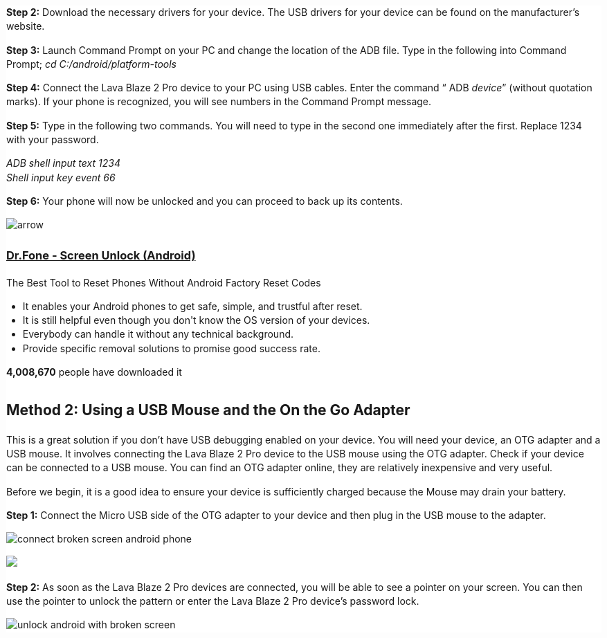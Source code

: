 **Step 2:** Download the necessary drivers for your device. The USB drivers for your device can be found on the manufacturer’s website.

**Step 3:** Launch Command Prompt on your PC and change the location of the ADB file. Type in the following into Command Prompt; _cd C:/android/platform-tools_

**Step 4:** Connect the Lava Blaze 2 Pro device to your PC using USB cables. Enter the command “ ADB _device_” (without quotation marks). If your phone is recognized, you will see numbers in the Command Prompt message.

**Step 5:** Type in the following two commands. You will need to type in the second one immediately after the first. Replace 1234 with your password.

_ADB shell input text 1234_  
_Shell input key event 66_

**Step 6:** Your phone will now be unlocked and you can proceed to back up its contents.

![arrow](https://drfone.wondershare.com/style/images/arrow_up.png)

### [Dr.Fone - Screen Unlock (Android)](https://tools.techidaily.com/wondershare-dr-fone-unlock-android-screen/)

The Best Tool to Reset Phones Without Android Factory Reset Codes

- It enables your Android phones to get safe, simple, and trustful after reset.
- It is still helpful even though you don't know the OS version of your devices.
- Everybody can handle it without any technical background.
- Provide specific removal solutions to promise good success rate.

**4,008,670** people have downloaded it

## Method 2: Using a USB Mouse and the On the Go Adapter

This is a great solution if you don’t have USB debugging enabled on your device. You will need your device, an OTG adapter and a USB mouse. It involves connecting the Lava Blaze 2 Pro device to the USB mouse using the OTG adapter. Check if your device can be connected to a USB mouse. You can find an OTG adapter online, they are relatively inexpensive and very useful.

Before we begin, it is a good idea to ensure your device is sufficiently charged because the Mouse may drain your battery.

**Step 1:** Connect the Micro USB side of the OTG adapter to your device and then plug in the USB mouse to the adapter.

![connect broken screen android phone](https://images.wondershare.com/drfone/others/14531933625473.jpg)

<a href="https://shop.mondly.com/affiliate.php?ACCOUNT=ATISTUDI&AFFILIATE=108875&PATH=https%3A%2F%2Fwww.mondly.com%3FAFFILIATE%3D108875%26RESOURCE%3D%2BEducational%2B970x90%2B"><img src="https://secure.avangate.com/images/merchant/69c418c33ec2e1a4267fa9bb77fa1428/educational-970x90.gif" border="0"></a>


**Step 2:** As soon as the Lava Blaze 2 Pro devices are connected, you will be able to see a pointer on your screen. You can then use the pointer to unlock the pattern or enter the Lava Blaze 2 Pro device’s password lock.

![unlock android with broken screen](https://images.wondershare.com/drfone/others/14531933791903.jpg)
